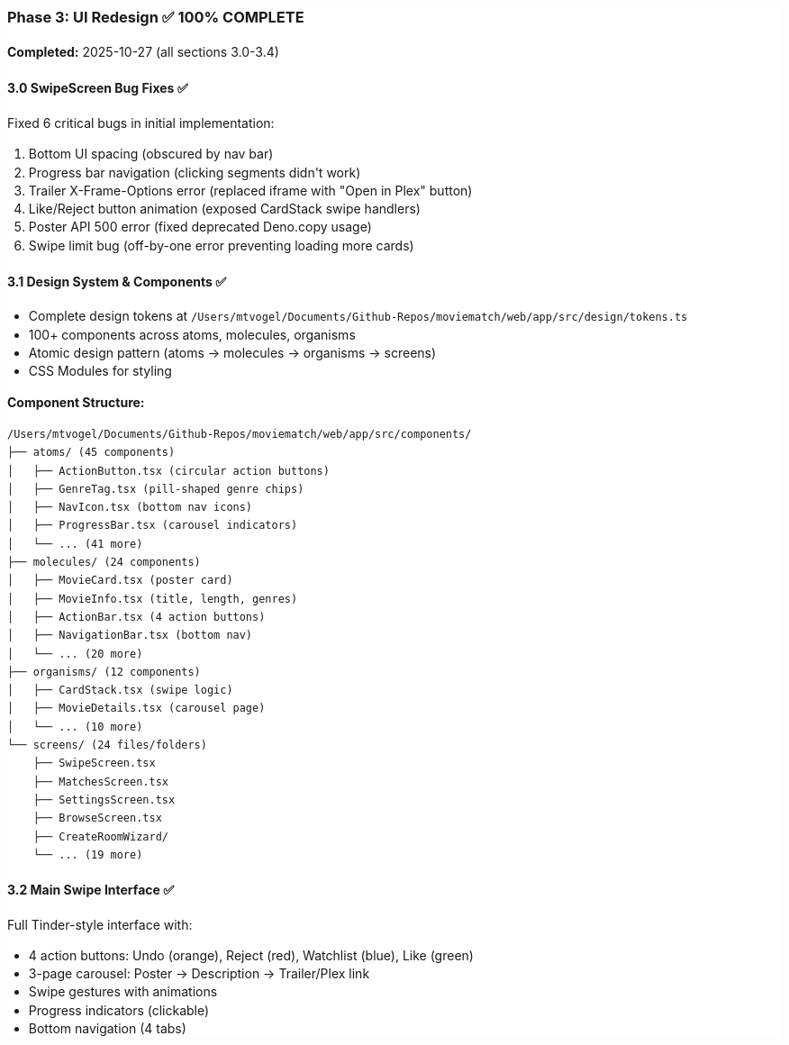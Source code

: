 ### Phase 3: UI Redesign ✅ 100% COMPLETE

**Completed:** 2025-10-27 (all sections 3.0-3.4)

#### 3.0 SwipeScreen Bug Fixes ✅
Fixed 6 critical bugs in initial implementation:
1. Bottom UI spacing (obscured by nav bar)
2. Progress bar navigation (clicking segments didn't work)
3. Trailer X-Frame-Options error (replaced iframe with "Open in Plex" button)
4. Like/Reject button animation (exposed CardStack swipe handlers)
5. Poster API 500 error (fixed deprecated Deno.copy usage)
6. Swipe limit bug (off-by-one error preventing loading more cards)

#### 3.1 Design System & Components ✅
- Complete design tokens at `/Users/mtvogel/Documents/Github-Repos/moviematch/web/app/src/design/tokens.ts`
- 100+ components across atoms, molecules, organisms
- Atomic design pattern (atoms → molecules → organisms → screens)
- CSS Modules for styling

**Component Structure:**
```
/Users/mtvogel/Documents/Github-Repos/moviematch/web/app/src/components/
├── atoms/ (45 components)
│   ├── ActionButton.tsx (circular action buttons)
│   ├── GenreTag.tsx (pill-shaped genre chips)
│   ├── NavIcon.tsx (bottom nav icons)
│   ├── ProgressBar.tsx (carousel indicators)
│   └── ... (41 more)
├── molecules/ (24 components)
│   ├── MovieCard.tsx (poster card)
│   ├── MovieInfo.tsx (title, length, genres)
│   ├── ActionBar.tsx (4 action buttons)
│   ├── NavigationBar.tsx (bottom nav)
│   └── ... (20 more)
├── organisms/ (12 components)
│   ├── CardStack.tsx (swipe logic)
│   ├── MovieDetails.tsx (carousel page)
│   └── ... (10 more)
└── screens/ (24 files/folders)
    ├── SwipeScreen.tsx
    ├── MatchesScreen.tsx
    ├── SettingsScreen.tsx
    ├── BrowseScreen.tsx
    ├── CreateRoomWizard/
    └── ... (19 more)
```

#### 3.2 Main Swipe Interface ✅
Full Tinder-style interface with:
- 4 action buttons: Undo (orange), Reject (red), Watchlist (blue), Like (green)
- 3-page carousel: Poster → Description → Trailer/Plex link
- Swipe gestures with animations
- Progress indicators (clickable)
- Bottom navigation (4 tabs)
